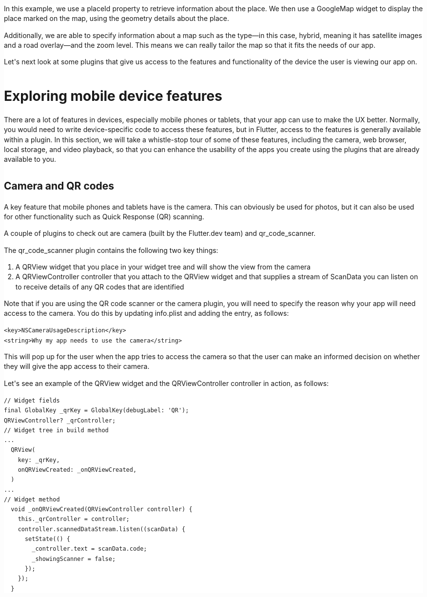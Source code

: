 In this example, we use a placeId property to retrieve information about the place. We then use a GoogleMap widget to display the place marked on the map, using the geometry details about the place.

Additionally, we are able to specify information about a map such as the type—in this case, hybrid, meaning it has satellite images and a road overlay—and the zoom level. This means we can really tailor the map so that it fits the needs of our app.

Let's next look at some plugins that give us access to the features and functionality of the device the user is viewing our app on.

# Exploring mobile device features

There are a lot of features in devices, especially mobile phones or tablets, that your app can use to make the UX better. Normally, you would need to write device-specific code to access these features, but in Flutter, access to the features is generally available within a plugin. In this section, we will take a whistle-stop tour of some of these features, including the camera, web browser, local storage, and video playback, so that you can enhance the usability of the apps you create using the plugins that are already available to you.

## Camera and QR codes

A key feature that mobile phones and tablets have is the camera. This can obviously be used for photos, but it can also be used for other functionality such as Quick Response (QR) scanning.

A couple of plugins to check out are camera (built by the Flutter.dev team) and qr_code_scanner.

The qr_code_scanner plugin contains the following two key things:

1. A QRView widget that you place in your widget tree and will show the view from the camera
1. A QRViewController controller that you attach to the QRView widget and that supplies a stream of ScanData you can listen on to receive details of any QR codes that are identified

Note that if you are using the QR code scanner or the camera plugin, you will need to specify the reason why your app will need access to the camera. You do this by updating info.plist and adding the entry, as follows:

```
<key>NSCameraUsageDescription</key>
<string>Why my app needs to use the camera</string>
```

This will pop up for the user when the app tries to access the camera so that the user can make an informed decision on whether they will give the app access to their camera.

Let's see an example of the QRView widget and the QRViewController controller in action, as follows:

```
// Widget fields
final GlobalKey _qrKey = GlobalKey(debugLabel: 'QR');
QRViewController? _qrController;
// Widget tree in build method
...
  QRView(
    key: _qrKey,
    onQRViewCreated: _onQRViewCreated,
  )
...
// Widget method
  void _onQRViewCreated(QRViewController controller) {
    this._qrController = controller;
    controller.scannedDataStream.listen((scanData) {
      setState(() {
        _controller.text = scanData.code;
        _showingScanner = false;
      });
    });
  }
```